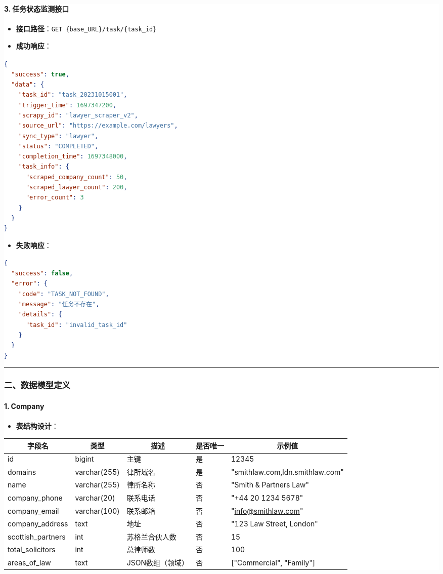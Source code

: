 
#### 3. 任务状态监测接口

* **接口路径**：`GET {base_URL}/task/{task_id}`

* **成功响应**：

```json
{
  "success": true,
  "data": {
    "task_id": "task_20231015001",
    "trigger_time": 1697347200,
    "scrapy_id": "lawyer_scraper_v2",
    "source_url": "https://example.com/lawyers",
    "sync_type": "lawyer",
    "status": "COMPLETED",
    "completion_time": 1697348000,
    "task_info": {
      "scraped_company_count": 50,
      "scraped_lawyer_count": 200,
      "error_count": 3
    }
  } 
}
```

* **失败响应**：

```json
{
  "success": false,
  "error": {
    "code": "TASK_NOT_FOUND",
    "message": "任务不存在",
    "details": {
      "task_id": "invalid_task_id"
    }
  } 
}
```

---

### 二、数据模型定义

#### 1. Company

* **表结构设计**：

 | 字段名           | 类型         | 描述             | 是否唯一 | 示例值                         | 
 |------------------|--------------|------------------|----------|-------------------------------|
| id               | bigint       | 主键             | 是       | 12345                         | 
| domains          | varchar(255) | 律所域名         | 是       | "smithlaw.com,ldn.smithlaw.com" |
| name             | varchar(255) | 律所名称         | 否       | "Smith & Partners Law"        |
| company\_phone    | varchar(20)  | 联系电话         | 否       | "+44 20 1234 5678"             |
| company\_email    | varchar(100) | 联系邮箱         | 否       | "[info@smithlaw.com](mailto:info@smithlaw.com)"           | 
| company\_address  | text         | 地址             | 否       | "123 Law Street, London"      | 
| scottish\_partners| int          | 苏格兰合伙人数   | 否       | 15                            |
| total\_solicitors | int          | 总律师数         | 否       | 100                           |
| areas\_of\_law     | text         | JSON数组（领域） | 否       | ["Commercial", "Family"]     |